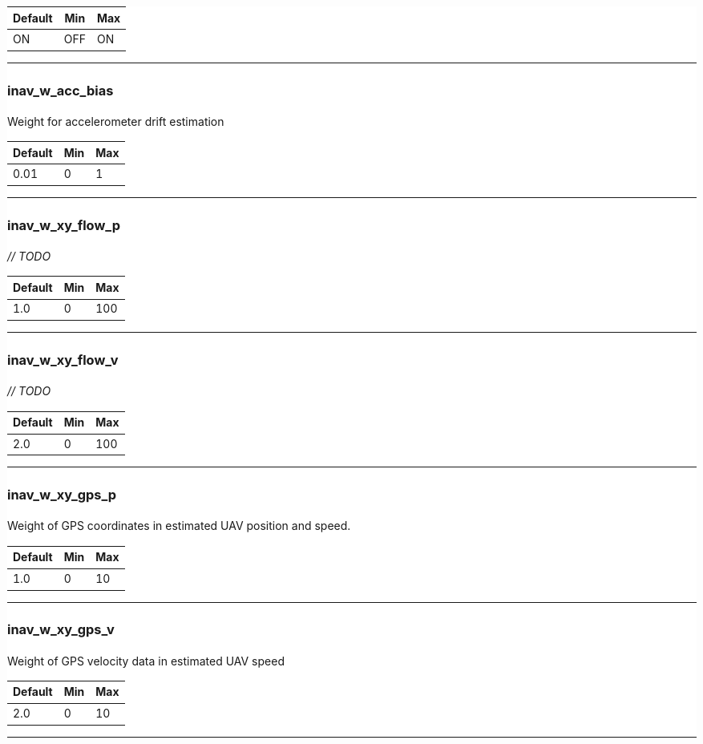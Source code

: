 | Default | Min | Max |
| --- | --- | --- |
| ON | OFF | ON |

---

### inav_w_acc_bias

Weight for accelerometer drift estimation

| Default | Min | Max |
| --- | --- | --- |
| 0.01 | 0 | 1 |

---

### inav_w_xy_flow_p

_// TODO_

| Default | Min | Max |
| --- | --- | --- |
| 1.0 | 0 | 100 |

---

### inav_w_xy_flow_v

_// TODO_

| Default | Min | Max |
| --- | --- | --- |
| 2.0 | 0 | 100 |

---

### inav_w_xy_gps_p

Weight of GPS coordinates in estimated UAV position and speed.

| Default | Min | Max |
| --- | --- | --- |
| 1.0 | 0 | 10 |

---

### inav_w_xy_gps_v

Weight of GPS velocity data in estimated UAV speed

| Default | Min | Max |
| --- | --- | --- |
| 2.0 | 0 | 10 |

---